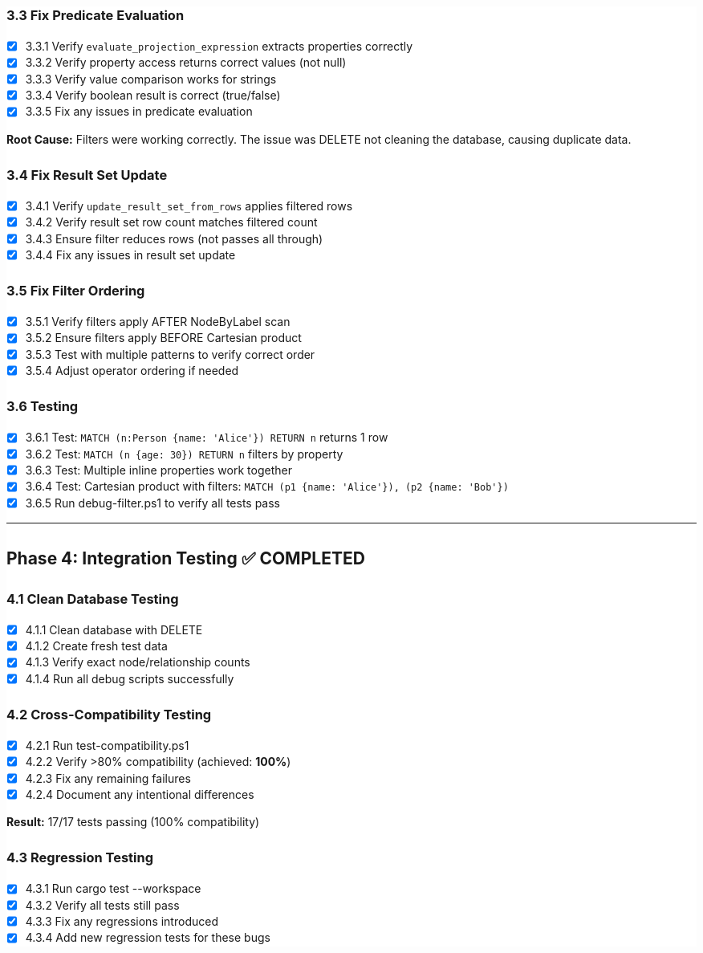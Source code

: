 ### 3.3 Fix Predicate Evaluation
- [x] 3.3.1 Verify `evaluate_projection_expression` extracts properties correctly
- [x] 3.3.2 Verify property access returns correct values (not null)
- [x] 3.3.3 Verify value comparison works for strings
- [x] 3.3.4 Verify boolean result is correct (true/false)
- [x] 3.3.5 Fix any issues in predicate evaluation

**Root Cause:** Filters were working correctly. The issue was DELETE not cleaning the database, causing duplicate data.

### 3.4 Fix Result Set Update
- [x] 3.4.1 Verify `update_result_set_from_rows` applies filtered rows
- [x] 3.4.2 Verify result set row count matches filtered count
- [x] 3.4.3 Ensure filter reduces rows (not passes all through)
- [x] 3.4.4 Fix any issues in result set update

### 3.5 Fix Filter Ordering
- [x] 3.5.1 Verify filters apply AFTER NodeByLabel scan
- [x] 3.5.2 Ensure filters apply BEFORE Cartesian product
- [x] 3.5.3 Test with multiple patterns to verify correct order
- [x] 3.5.4 Adjust operator ordering if needed

### 3.6 Testing
- [x] 3.6.1 Test: `MATCH (n:Person {name: 'Alice'}) RETURN n` returns 1 row
- [x] 3.6.2 Test: `MATCH (n {age: 30}) RETURN n` filters by property
- [x] 3.6.3 Test: Multiple inline properties work together
- [x] 3.6.4 Test: Cartesian product with filters: `MATCH (p1 {name: 'Alice'}), (p2 {name: 'Bob'})`
- [x] 3.6.5 Run debug-filter.ps1 to verify all tests pass

---

## Phase 4: Integration Testing ✅ COMPLETED

### 4.1 Clean Database Testing
- [x] 4.1.1 Clean database with DELETE
- [x] 4.1.2 Create fresh test data
- [x] 4.1.3 Verify exact node/relationship counts
- [x] 4.1.4 Run all debug scripts successfully

### 4.2 Cross-Compatibility Testing
- [x] 4.2.1 Run test-compatibility.ps1
- [x] 4.2.2 Verify >80% compatibility (achieved: **100%**)
- [x] 4.2.3 Fix any remaining failures
- [x] 4.2.4 Document any intentional differences

**Result:** 17/17 tests passing (100% compatibility)

### 4.3 Regression Testing
- [x] 4.3.1 Run cargo test --workspace
- [x] 4.3.2 Verify all tests still pass
- [x] 4.3.3 Fix any regressions introduced
- [x] 4.3.4 Add new regression tests for these bugs

